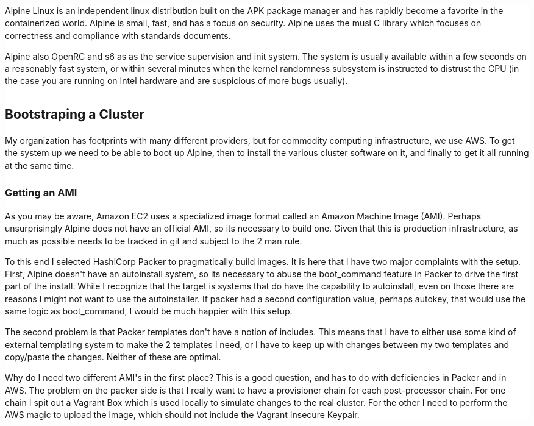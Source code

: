 Alpine Linux is an independent linux distribution built on the APK
package manager and has rapidly become a favorite in the containerized
world.  Alpine is small, fast, and has a focus on security.  Alpine
uses the musl C library which focuses on correctness and compliance
with standards documents.

Alpine also OpenRC and s6 as as the service supervision and init
system.  The system is usually available within a few seconds on a
reasonably fast system, or within several minutes when the kernel
randomness subsystem is instructed to distrust the CPU (in the case
you are running on Intel hardware and are suspicious of more bugs
usually).

## Bootstraping a Cluster

My organization has footprints with many different providers, but for
commodity computing infrastructure, we use AWS.  To get the system up
we need to be able to boot up Alpine, then to install the various
cluster software on it, and finally to get it all running at the same
time.

### Getting an AMI

As you may be aware, Amazon EC2 uses a specialized image format called
an Amazon Machine Image (AMI).  Perhaps unsurprisingly Alpine does not
have an official AMI, so its necessary to build one.  Given that this
is production infrastructure, as much as possible needs to be tracked
in git and subject to the 2 man rule.

To this end I selected HashiCorp Packer to pragmatically build
images.  It is here that I have two major complaints with the setup.
First, Alpine doesn't have an autoinstall system, so its necessary to
abuse the boot_command feature in Packer to drive the first part of
the install.  While I recognize that the target is systems that do
have the capability to autoinstall, even on those there are reasons I
might not want to use the autoinstaller.  If packer had a second
configuration value, perhaps autokey, that would use the same logic as
boot_command, I would be much happier with this setup.

The second problem is that Packer templates don't have a notion of
includes.  This means that I have to either use some kind of external
templating system to make the 2 templates I need, or I have to keep up
with changes between my two templates and copy/paste the changes.
Neither of these are optimal.

Why do I need two different AMI's in the first place?  This is a good
question, and has to do with deficiencies in Packer and in AWS.  The
problem on the packer side is that I really want to have a provisioner
chain for each post-processor chain.  For one chain I spit out a
Vagrant Box which is used locally to simulate changes to the real
cluster.  For the other I need to perform the AWS magic to upload the
image, which should not include the [Vagrant Insecure
Keypair](https://github.com/hashicorp/vagrant/tree/master/keys).
